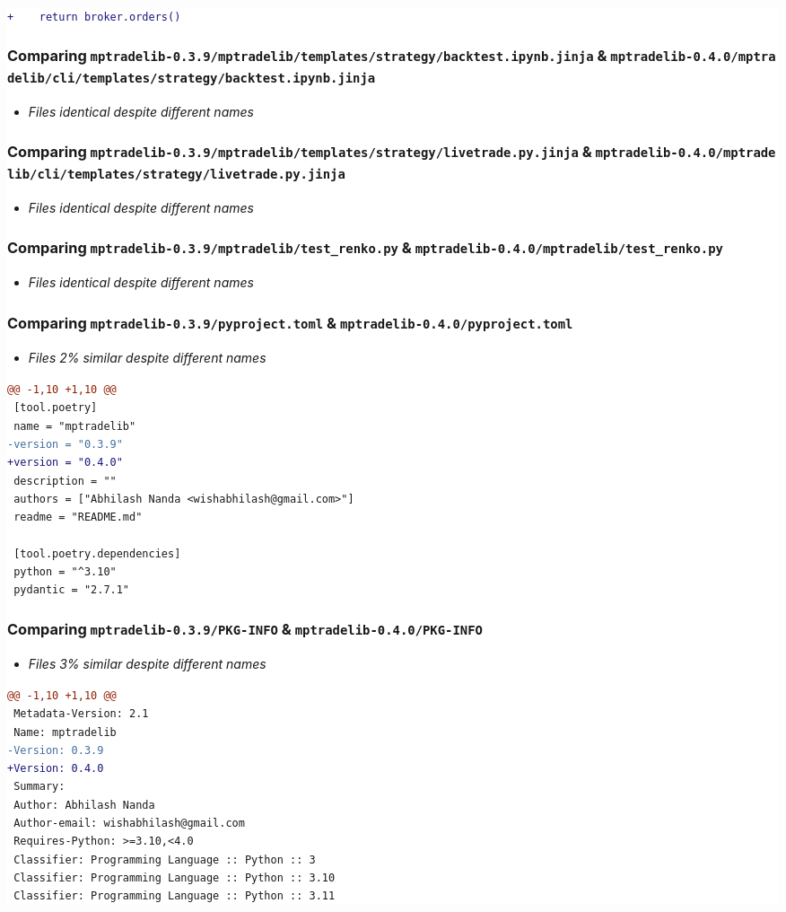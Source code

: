 ```diff
+    return broker.orders()
```

### Comparing `mptradelib-0.3.9/mptradelib/templates/strategy/backtest.ipynb.jinja` & `mptradelib-0.4.0/mptradelib/cli/templates/strategy/backtest.ipynb.jinja`

 * *Files identical despite different names*

### Comparing `mptradelib-0.3.9/mptradelib/templates/strategy/livetrade.py.jinja` & `mptradelib-0.4.0/mptradelib/cli/templates/strategy/livetrade.py.jinja`

 * *Files identical despite different names*

### Comparing `mptradelib-0.3.9/mptradelib/test_renko.py` & `mptradelib-0.4.0/mptradelib/test_renko.py`

 * *Files identical despite different names*

### Comparing `mptradelib-0.3.9/pyproject.toml` & `mptradelib-0.4.0/pyproject.toml`

 * *Files 2% similar despite different names*

```diff
@@ -1,10 +1,10 @@
 [tool.poetry]
 name = "mptradelib"
-version = "0.3.9"
+version = "0.4.0"
 description = ""
 authors = ["Abhilash Nanda <wishabhilash@gmail.com>"]
 readme = "README.md"
 
 [tool.poetry.dependencies]
 python = "^3.10"
 pydantic = "2.7.1"
```

### Comparing `mptradelib-0.3.9/PKG-INFO` & `mptradelib-0.4.0/PKG-INFO`

 * *Files 3% similar despite different names*

```diff
@@ -1,10 +1,10 @@
 Metadata-Version: 2.1
 Name: mptradelib
-Version: 0.3.9
+Version: 0.4.0
 Summary: 
 Author: Abhilash Nanda
 Author-email: wishabhilash@gmail.com
 Requires-Python: >=3.10,<4.0
 Classifier: Programming Language :: Python :: 3
 Classifier: Programming Language :: Python :: 3.10
 Classifier: Programming Language :: Python :: 3.11
```

